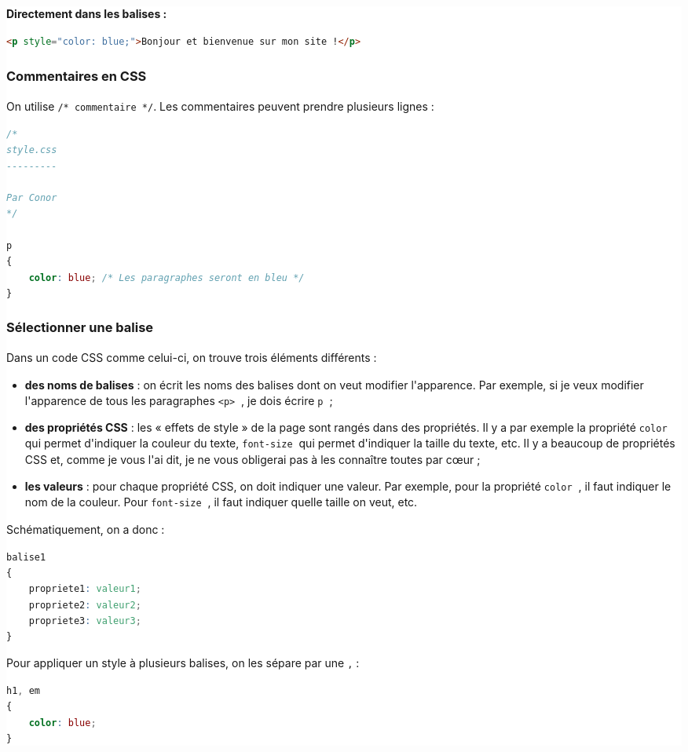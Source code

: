 **Directement dans les balises :** 
```html
<p style="color: blue;">Bonjour et bienvenue sur mon site !</p>
```

### Commentaires en CSS

On utilise `/* commentaire */`. Les commentaires peuvent prendre plusieurs lignes :

```css
/*
style.css
---------
 
Par Conor
*/
 
p
{
    color: blue; /* Les paragraphes seront en bleu */
}
```

### Sélectionner une balise
Dans un code CSS comme celui-ci, on trouve trois éléments différents :

-   **des noms de balises** : on écrit les noms des balises dont on veut modifier l'apparence. Par exemple, si je veux modifier l'apparence de tous les paragraphes `<p>`  , je dois écrire `p`  ;
    
-   **des propriétés CSS** : les « effets de style » de la page sont rangés dans des propriétés. Il y a par exemple la propriété `color`  qui permet d'indiquer la couleur du texte, `font-size`  qui permet d'indiquer la taille du texte, etc. Il y a beaucoup de propriétés CSS et, comme je vous l'ai dit, je ne vous obligerai pas à les connaître toutes par cœur ;
    
-   **les valeurs** : pour chaque propriété CSS, on doit indiquer une valeur. Par exemple, pour la propriété `color`  , il faut indiquer le nom de la couleur. Pour `font-size`  , il faut indiquer quelle taille on veut, etc.

Schématiquement, on a donc :
```css
balise1
{
    propriete1: valeur1;
    propriete2: valeur2;
    propriete3: valeur3;
}
```

Pour appliquer un style à plusieurs balises, on les sépare par une `,` :
```css
h1, em
{
    color: blue;
}
```

